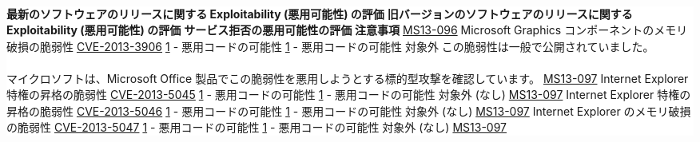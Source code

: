 <td style="border:1px solid black;"><strong>最新のソフトウェアのリリースに関する Exploitability (悪用可能性) の評価</strong></td>
<td style="border:1px solid black;"><strong>旧バージョンのソフトウェアのリリースに関する Exploitability (悪用可能性) の評価</strong></td>
<td style="border:1px solid black;"><strong>サービス拒否の悪用可能性の評価</strong></td>
<td style="border:1px solid black;"><strong>注意事項</strong></td>
</tr>
<tr class="even">
<td style="border:1px solid black;"><a href="http://go.microsoft.com/fwlink/?linkid=344108">MS13-096</a></td>
<td style="border:1px solid black;">Microsoft Graphics コンポーネントのメモリ破損の脆弱性</td>
<td style="border:1px solid black;"><a href="http://www.cve.mitre.org/cgi-bin/cvename.cgi?name=cve-2013-3906">CVE-2013-3906</a></td>
<td style="border:1px solid black;"><a href="http://technet.microsoft.com/ja-jp/security/cc998259">1</a> - 悪用コードの可能性</td>
<td style="border:1px solid black;"><a href="http://technet.microsoft.com/ja-jp/security/cc998259">1</a> - 悪用コードの可能性</td>
<td style="border:1px solid black;">対象外</td>
<td style="border:1px solid black;">この脆弱性は一般で公開されていました。<br />
<br />
マイクロソフトは、Microsoft Office 製品でこの脆弱性を悪用しようとする標的型攻撃を確認しています。</td>
</tr>
<tr class="odd">
<td style="border:1px solid black;"><a href="http://go.microsoft.com/fwlink/?linkid=344111">MS13-097</a></td>
<td style="border:1px solid black;">Internet Explorer 特権の昇格の脆弱性</td>
<td style="border:1px solid black;"><a href="http://www.cve.mitre.org/cgi-bin/cvename.cgi?name=cve-2013-5045">CVE-2013-5045</a></td>
<td style="border:1px solid black;"><a href="http://technet.microsoft.com/ja-jp/security/cc998259">1</a> - 悪用コードの可能性</td>
<td style="border:1px solid black;"><a href="http://technet.microsoft.com/ja-jp/security/cc998259">1</a> - 悪用コードの可能性</td>
<td style="border:1px solid black;">対象外</td>
<td style="border:1px solid black;">(なし)</td>
</tr>
<tr class="even">
<td style="border:1px solid black;"><a href="http://go.microsoft.com/fwlink/?linkid=344111">MS13-097</a></td>
<td style="border:1px solid black;">Internet Explorer 特権の昇格の脆弱性</td>
<td style="border:1px solid black;"><a href="http://www.cve.mitre.org/cgi-bin/cvename.cgi?name=cve-2013-5046">CVE-2013-5046</a></td>
<td style="border:1px solid black;"><a href="http://technet.microsoft.com/ja-jp/security/cc998259">1</a> - 悪用コードの可能性</td>
<td style="border:1px solid black;"><a href="http://technet.microsoft.com/ja-jp/security/cc998259">1</a> - 悪用コードの可能性</td>
<td style="border:1px solid black;">対象外</td>
<td style="border:1px solid black;">(なし)</td>
</tr>
<tr class="odd">
<td style="border:1px solid black;"><a href="http://go.microsoft.com/fwlink/?linkid=344111">MS13-097</a></td>
<td style="border:1px solid black;">Internet Explorer のメモリ破損の脆弱性</td>
<td style="border:1px solid black;"><a href="http://www.cve.mitre.org/cgi-bin/cvename.cgi?name=cve-2013-5047">CVE-2013-5047</a></td>
<td style="border:1px solid black;"><a href="http://technet.microsoft.com/ja-jp/security/cc998259">1</a> - 悪用コードの可能性</td>
<td style="border:1px solid black;"><a href="http://technet.microsoft.com/ja-jp/security/cc998259">1</a> - 悪用コードの可能性</td>
<td style="border:1px solid black;">対象外</td>
<td style="border:1px solid black;">(なし)</td>
</tr>
<tr class="even">
<td style="border:1px solid black;"><a href="http://go.microsoft.com/fwlink/?linkid=344111">MS13-097</a></td>